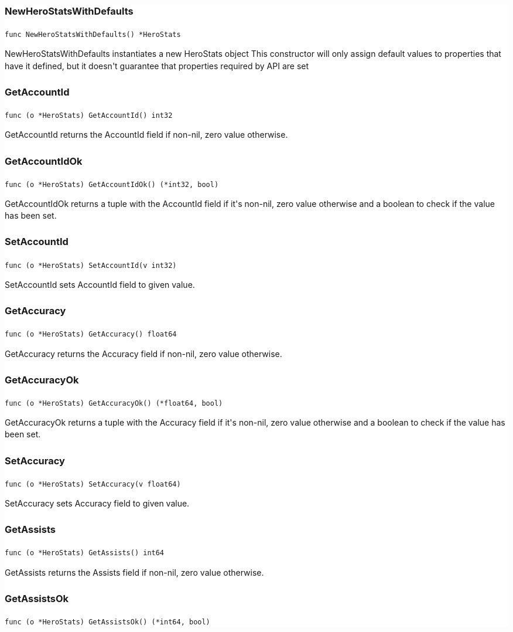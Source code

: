 ### NewHeroStatsWithDefaults

`func NewHeroStatsWithDefaults() *HeroStats`

NewHeroStatsWithDefaults instantiates a new HeroStats object
This constructor will only assign default values to properties that have it defined,
but it doesn't guarantee that properties required by API are set

### GetAccountId

`func (o *HeroStats) GetAccountId() int32`

GetAccountId returns the AccountId field if non-nil, zero value otherwise.

### GetAccountIdOk

`func (o *HeroStats) GetAccountIdOk() (*int32, bool)`

GetAccountIdOk returns a tuple with the AccountId field if it's non-nil, zero value otherwise
and a boolean to check if the value has been set.

### SetAccountId

`func (o *HeroStats) SetAccountId(v int32)`

SetAccountId sets AccountId field to given value.


### GetAccuracy

`func (o *HeroStats) GetAccuracy() float64`

GetAccuracy returns the Accuracy field if non-nil, zero value otherwise.

### GetAccuracyOk

`func (o *HeroStats) GetAccuracyOk() (*float64, bool)`

GetAccuracyOk returns a tuple with the Accuracy field if it's non-nil, zero value otherwise
and a boolean to check if the value has been set.

### SetAccuracy

`func (o *HeroStats) SetAccuracy(v float64)`

SetAccuracy sets Accuracy field to given value.


### GetAssists

`func (o *HeroStats) GetAssists() int64`

GetAssists returns the Assists field if non-nil, zero value otherwise.

### GetAssistsOk

`func (o *HeroStats) GetAssistsOk() (*int64, bool)`
